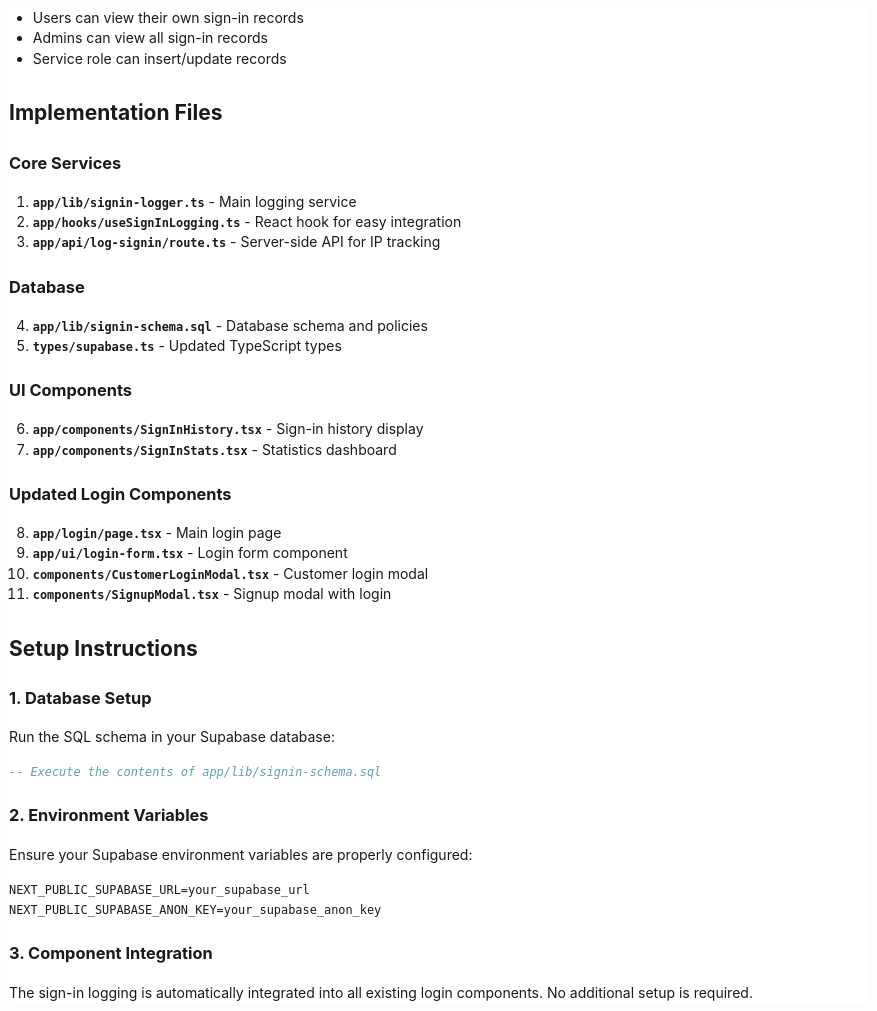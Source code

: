 - Users can view their own sign-in records
- Admins can view all sign-in records
- Service role can insert/update records

## Implementation Files

### Core Services

1. **`app/lib/signin-logger.ts`** - Main logging service
2. **`app/hooks/useSignInLogging.ts`** - React hook for easy integration
3. **`app/api/log-signin/route.ts`** - Server-side API for IP tracking

### Database

4. **`app/lib/signin-schema.sql`** - Database schema and policies
5. **`types/supabase.ts`** - Updated TypeScript types

### UI Components

6. **`app/components/SignInHistory.tsx`** - Sign-in history display
7. **`app/components/SignInStats.tsx`** - Statistics dashboard

### Updated Login Components

8. **`app/login/page.tsx`** - Main login page
9. **`app/ui/login-form.tsx`** - Login form component
10. **`components/CustomerLoginModal.tsx`** - Customer login modal
11. **`components/SignupModal.tsx`** - Signup modal with login

## Setup Instructions

### 1. Database Setup

Run the SQL schema in your Supabase database:

```sql
-- Execute the contents of app/lib/signin-schema.sql
```

### 2. Environment Variables

Ensure your Supabase environment variables are properly configured:

```env
NEXT_PUBLIC_SUPABASE_URL=your_supabase_url
NEXT_PUBLIC_SUPABASE_ANON_KEY=your_supabase_anon_key
```

### 3. Component Integration

The sign-in logging is automatically integrated into all existing login components. No additional setup is required.
